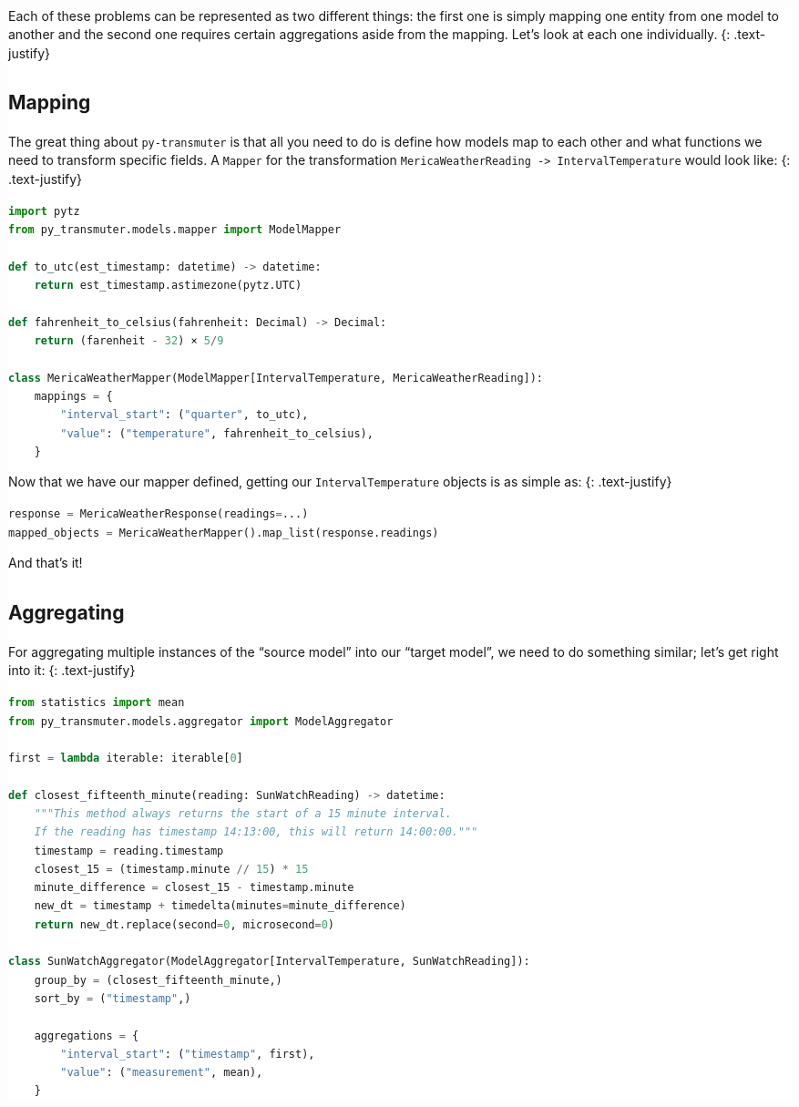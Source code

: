Each of these problems can be represented as two different things: the first one is simply mapping one entity from one model to another and the second one requires certain aggregations aside from the mapping. Let’s look at each one individually.
{: .text-justify}

## Mapping
The great thing about `py-transmuter` is that all you need to do is define how models map to each other and what functions we need to transform specific fields. A `Mapper` for the transformation `MericaWeatherReading -> IntervalTemperature` would look like:
{: .text-justify}
```python
import pytz
from py_transmuter.models.mapper import ModelMapper

def to_utc(est_timestamp: datetime) -> datetime:
    return est_timestamp.astimezone(pytz.UTC)

def fahrenheit_to_celsius(fahrenheit: Decimal) -> Decimal:
    return (farenheit - 32) × 5/9

class MericaWeatherMapper(ModelMapper[IntervalTemperature, MericaWeatherReading]):
    mappings = {
        "interval_start": ("quarter", to_utc),
        "value": ("temperature", fahrenheit_to_celsius),
    }
```

Now that we have our mapper defined, getting our `IntervalTemperature` objects is as simple as:
{: .text-justify}
```python
response = MericaWeatherResponse(readings=...)
mapped_objects = MericaWeatherMapper().map_list(response.readings)
```

And that’s it!
## Aggregating
For aggregating multiple instances of the “source model” into our “target model”, we need to do something similar; let’s get right into it:
{: .text-justify}
```python
from statistics import mean
from py_transmuter.models.aggregator import ModelAggregator

first = lambda iterable: iterable[0]

def closest_fifteenth_minute(reading: SunWatchReading) -> datetime:
    """This method always returns the start of a 15 minute interval. 
    If the reading has timestamp 14:13:00, this will return 14:00:00."""
    timestamp = reading.timestamp
    closest_15 = (timestamp.minute // 15) * 15
    minute_difference = closest_15 - timestamp.minute
    new_dt = timestamp + timedelta(minutes=minute_difference)
    return new_dt.replace(second=0, microsecond=0)

class SunWatchAggregator(ModelAggregator[IntervalTemperature, SunWatchReading]):
    group_by = (closest_fifteenth_minute,)	
    sort_by = ("timestamp",)
    
    aggregations = {
        "interval_start": ("timestamp", first),
        "value": ("measurement", mean),
    }
```
